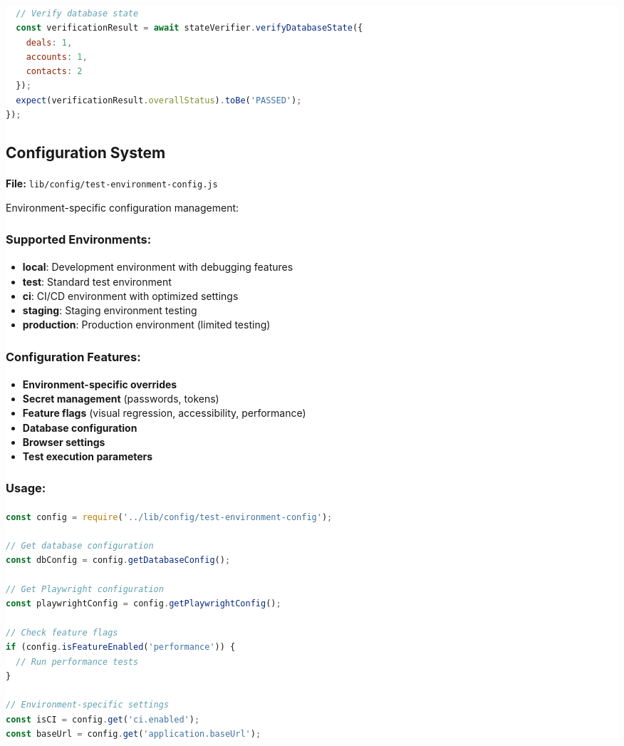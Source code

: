 ```javascript
  // Verify database state
  const verificationResult = await stateVerifier.verifyDatabaseState({
    deals: 1,
    accounts: 1,
    contacts: 2
  });
  expect(verificationResult.overallStatus).toBe('PASSED');
});
```

## Configuration System

**File:** `lib/config/test-environment-config.js`

Environment-specific configuration management:

### Supported Environments:

- **local**: Development environment with debugging features
- **test**: Standard test environment
- **ci**: CI/CD environment with optimized settings
- **staging**: Staging environment testing
- **production**: Production environment (limited testing)

### Configuration Features:

- **Environment-specific overrides**
- **Secret management** (passwords, tokens)
- **Feature flags** (visual regression, accessibility, performance)
- **Database configuration**
- **Browser settings**
- **Test execution parameters**

### Usage:

```javascript
const config = require('../lib/config/test-environment-config');

// Get database configuration
const dbConfig = config.getDatabaseConfig();

// Get Playwright configuration
const playwrightConfig = config.getPlaywrightConfig();

// Check feature flags
if (config.isFeatureEnabled('performance')) {
  // Run performance tests
}

// Environment-specific settings
const isCI = config.get('ci.enabled');
const baseUrl = config.get('application.baseUrl');
```
